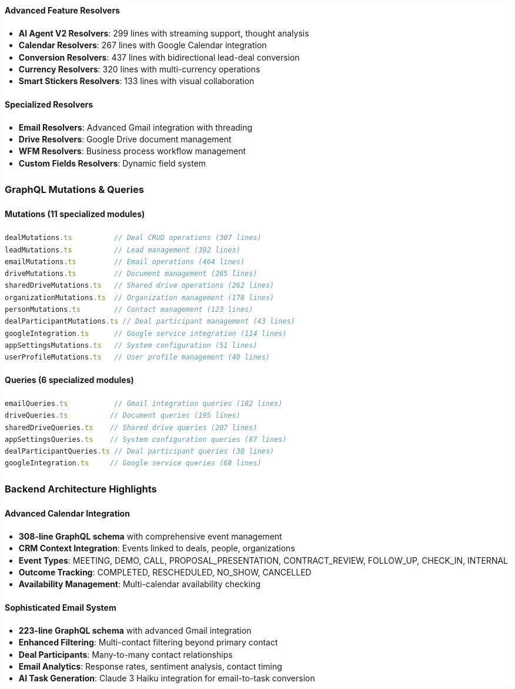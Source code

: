 #### Advanced Feature Resolvers
- **AI Agent V2 Resolvers**: 299 lines with streaming support, thought analysis
- **Calendar Resolvers**: 267 lines with Google Calendar integration
- **Conversion Resolvers**: 437 lines with bidirectional lead-deal conversion
- **Currency Resolvers**: 320 lines with multi-currency operations
- **Smart Stickers Resolvers**: 133 lines with visual collaboration

#### Specialized Resolvers
- **Email Resolvers**: Advanced Gmail integration with threading
- **Drive Resolvers**: Google Drive document management
- **WFM Resolvers**: Business process workflow management
- **Custom Fields Resolvers**: Dynamic field system

### GraphQL Mutations & Queries

#### Mutations (11 specialized modules)
```typescript
dealMutations.ts          // Deal CRUD operations (307 lines)
leadMutations.ts          // Lead management (392 lines)
emailMutations.ts         // Email operations (464 lines)
driveMutations.ts         // Document management (265 lines)
sharedDriveMutations.ts   // Shared drive operations (262 lines)
organizationMutations.ts  // Organization management (178 lines)
personMutations.ts        // Contact management (123 lines)
dealParticipantMutations.ts // Deal participant management (43 lines)
googleIntegration.ts      // Google service integration (114 lines)
appSettingsMutations.ts   // System configuration (51 lines)
userProfileMutations.ts   // User profile management (40 lines)
```

#### Queries (6 specialized modules)
```typescript
emailQueries.ts           // Gmail integration queries (182 lines)
driveQueries.ts          // Document queries (195 lines)
sharedDriveQueries.ts    // Shared drive queries (207 lines)
appSettingsQueries.ts    // System configuration queries (87 lines)
dealParticipantQueries.ts // Deal participant queries (30 lines)
googleIntegration.ts     // Google service queries (68 lines)
```

### Backend Architecture Highlights

#### **Advanced Calendar Integration**
- **308-line GraphQL schema** with comprehensive event management
- **CRM Context Integration**: Events linked to deals, people, organizations
- **Event Types**: MEETING, DEMO, CALL, PROPOSAL_PRESENTATION, CONTRACT_REVIEW, FOLLOW_UP, CHECK_IN, INTERNAL
- **Outcome Tracking**: COMPLETED, RESCHEDULED, NO_SHOW, CANCELLED
- **Availability Management**: Multi-calendar availability checking

#### **Sophisticated Email System**
- **223-line GraphQL schema** with advanced Gmail integration
- **Enhanced Filtering**: Multi-contact filtering beyond primary contact
- **Deal Participants**: Many-to-many contact relationships
- **Email Analytics**: Response rates, sentiment analysis, contact timing
- **AI Task Generation**: Claude 3 Haiku integration for email-to-task conversion
